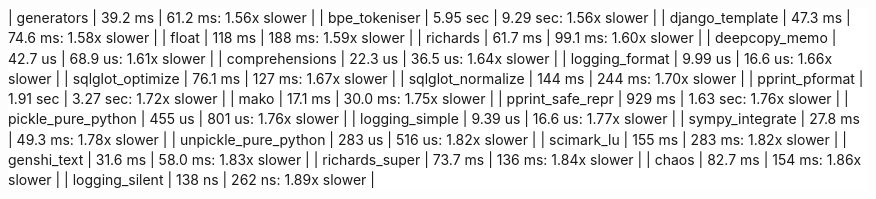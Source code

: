| generators               | 39.2 ms                                                                                                           | 61.2 ms: 1.56x slower                                                                                                   |
| bpe_tokeniser            | 5.95 sec                                                                                                          | 9.29 sec: 1.56x slower                                                                                                  |
| django_template          | 47.3 ms                                                                                                           | 74.6 ms: 1.58x slower                                                                                                   |
| float                    | 118 ms                                                                                                            | 188 ms: 1.59x slower                                                                                                    |
| richards                 | 61.7 ms                                                                                                           | 99.1 ms: 1.60x slower                                                                                                   |
| deepcopy_memo            | 42.7 us                                                                                                           | 68.9 us: 1.61x slower                                                                                                   |
| comprehensions           | 22.3 us                                                                                                           | 36.5 us: 1.64x slower                                                                                                   |
| logging_format           | 9.99 us                                                                                                           | 16.6 us: 1.66x slower                                                                                                   |
| sqlglot_optimize         | 76.1 ms                                                                                                           | 127 ms: 1.67x slower                                                                                                    |
| sqlglot_normalize        | 144 ms                                                                                                            | 244 ms: 1.70x slower                                                                                                    |
| pprint_pformat           | 1.91 sec                                                                                                          | 3.27 sec: 1.72x slower                                                                                                  |
| mako                     | 17.1 ms                                                                                                           | 30.0 ms: 1.75x slower                                                                                                   |
| pprint_safe_repr         | 929 ms                                                                                                            | 1.63 sec: 1.76x slower                                                                                                  |
| pickle_pure_python       | 455 us                                                                                                            | 801 us: 1.76x slower                                                                                                    |
| logging_simple           | 9.39 us                                                                                                           | 16.6 us: 1.77x slower                                                                                                   |
| sympy_integrate          | 27.8 ms                                                                                                           | 49.3 ms: 1.78x slower                                                                                                   |
| unpickle_pure_python     | 283 us                                                                                                            | 516 us: 1.82x slower                                                                                                    |
| scimark_lu               | 155 ms                                                                                                            | 283 ms: 1.82x slower                                                                                                    |
| genshi_text              | 31.6 ms                                                                                                           | 58.0 ms: 1.83x slower                                                                                                   |
| richards_super           | 73.7 ms                                                                                                           | 136 ms: 1.84x slower                                                                                                    |
| chaos                    | 82.7 ms                                                                                                           | 154 ms: 1.86x slower                                                                                                    |
| logging_silent           | 138 ns                                                                                                            | 262 ns: 1.89x slower                                                                                                    |
